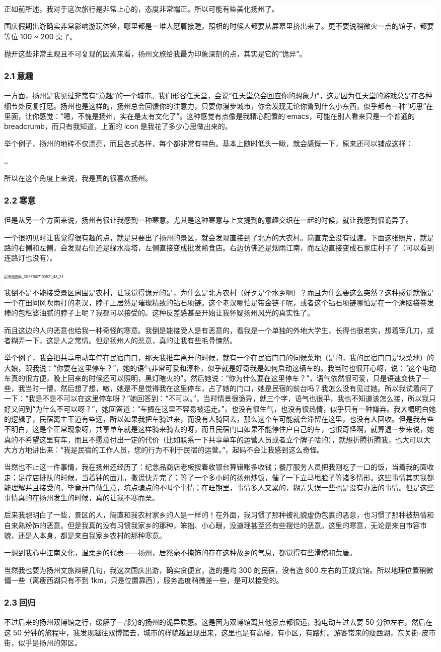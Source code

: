 正如前所述，我对于这次旅行是非常上心的，态度非常端正。所以可能有些美化扬州了。

国庆假期出游确实非常影响游玩体验，哪里都是一堆人磨肩接踵，照相的时候人都要从屏幕里挤出来了。更不要说稍微火一点的馆子，都要等位 100 ~ 200 桌了。

抛开这些非常主观且不可复现的因素来看，扬州文旅给我最为印象深刻的点，其实是它的“诡异”。

### 2.1 意趣

一方面，扬州是我见过非常有“意趣”的一个城市。我们形容任天堂，会说“任天堂总会回应你的想象力”，这是因为任天堂的游戏总是在各种细节处反复打磨。扬州也是这样的，扬州总会回馈你的注意力，只要你漫步城市，你会发现无论你瞥到什么小东西，似乎都有一种“巧思”在里面，让你感觉：“嗯，不愧是扬州，实在是太有文化了”。这种感觉有点像是我精心配置的 emacs，可能在别人看来只是一个普通的 breadcrumb，而只有我知道，上面的 icon 是我花了多少心思做出来的。

举个例子，扬州的地砖不仅漂亮，而且各式各样，每个都非常有特色。基本上随时低头一瞅，就会感慨一下，原来还可以铺成这样：

<img src="./吃喝玩乐-流浪扬州/微信图片_20251007192403_47_23.jpg" alt="地砖" style="zoom:20%;" />

所以在这个角度上来说，我是真的很喜欢扬州。

### 2.2 寒意

但是从另一个方面来说，扬州有很让我感到一种寒意。尤其是这种寒意与上文提到的意趣交织在一起的时候，就让我感到很诡异了。

一个很初见时让我觉得很有趣的点，就是只要出了扬州的景区，就会发现直接到了北方的大农村。简直完全没有过渡。下面这张照片，就是路的右侧和左侧，会发现右侧还是绿水高塔，左侧直接变成批发熟食店。右边仿佛还是烟雨江南，而左边直接变成石家庄村子了（可以看到连路灯也没有）。

<img src="./吃喝玩乐-流浪扬州/微信图片_20251007193521_48_23.jpg" alt="微信图片_20251007193521_48_23" style="zoom:50%;" />

我倒不是不能接受景区周围是农村，让我觉得诡异的是，为什么是北方农村（好歹是个水乡啊）？而且为什么要这么突然？这种感觉就像是一个在田间风吹雨打的老汉，脖子上居然是璀璨精致的钻石项链。这个老汉哪怕是带金链子呢，或者这个钻石项链哪怕是在一个满脑袋卷发棒的包租婆油腻的脖子上呢？我都可以接受的。这种反差感甚至开始让我怀疑扬州风光的真实性了。

而且这边的人的恶意也给我一种奇怪的寒意。我倒是能接受人是有恶意的，看我是一个单独的外地大学生，长得也很老实，想着宰几刀，或者糊弄一下，这是人之常情。但是扬州人的恶意，真的让我有些毛骨悚然。

举个例子，我会把共享电动车停在民宿门口，那天我推车离开的时候，就有一个在民宿门口的伺候菜地（是的，我的民宿门口是块菜地）的大娘，跟我说：“你要在这里停车？”，她的语气非常可爱和淳朴，似乎就是好奇我是如何启动这辆车的。我当时也很开心呀，说：“这个电动车真的很方便，晚上回来的时候还可以照明，黑灯瞎火的”。然后她说：“你为什么要在这里停车？”，语气依然很可爱，只是语速变快了一些，我当时一懵，然后想了想，嗷，她是不是觉得我在这里停车，占了她的门口，她是民宿的前台吗？我怎么没有见过她。所以我试着问了一下：“我是不是不可以在这里停车呀？”她回答到：“不可以。”，当时情景很诡异，就三个字，语气也很平，我也不知道该怎么接，所以我只好又问到“为什么不可以呀？”，她回答道：“车搁在这里不容易被运走。”，也没有很生气，也没有很热情，似乎只有一种嫌弃。我大概明白她的逻辑了，民宿离主干道有些远，所以如果我把车骑过来，而没有人骑回去，那么这个车可能就会滞留在这里，也没有人回收。但是我有些不明白，这是个正常现象呀，共享单车就是这样骑来骑去的呀，而且民宿门口如果不能停住户自己的车，也很奇怪啊，就算退一步来说，她真的不希望这里有车，而且不愿意付出一定的代价（比如联系一下共享单车的运营人员或者立个牌子啥的），就想折腾折腾我，也大可以大大方方地讲出来：“我是民宿的工作人员，您的行为不利于民宿的运营。”，起码不会让我感到这么奇怪。

当然也不止这一件事情，我在扬州还经历了：纪念品商店老板按着收银台算错账多收钱；餐厅服务人员把我刚吃了一口的饭，当着我的面收走；足疗店排队的时候，当着钟的面儿，撒谎快弄完了；等了一个多小时的扬州炒饭，催了一下立马甩脸子等诸多情形。这些事情其实我都能理解并且接受的，毕竟开门做生意，坑点骗点的不叫个事情；在旺期里，事情多人又累的，糊弄失误一些也是没有办法的事情。但是这些事情真的在扬州发生的时候，真的让我不寒而栗。

后来我想明白了一些，景区的人，简直和我农村家乡的人是一样的！在外面，我习惯了那种被礼貌虚伪包裹的恶意，也习惯了那种被热情和自来熟粉饰的恶意。但是我真的没有习惯我家乡的那种，笨拙、小心眼，没道理甚至还有些摆烂的恶意。这里的寒意，无论是来自市容市貌，还是人本身，都是来自我家乡农村的那种寒意。

一想到我心中江南文化，温柔乡的代表——扬州，居然毫不掩饰的存在这种故乡的气息，都觉得有些滑稽和荒唐。

当然我也要为扬州文旅辩解几句，我这次国庆出游，确实贪便宜，选的是均 300 的民宿，没有选 600 左右的正规宾馆。所以地理位置稍微偏一些（离瘦西湖只有不到 1km，只是位置靠西），服务态度稍微差一些，是可以接受的。

### 2.3 回归

不过后来的扬州双博馆之行，缓解了一部分的扬州的诡异质感。这是因为双博馆离其他景点都很远，骑电动车过去要 50 分钟左右，然后在这 50 分钟的旅程中，我发现越往双博馆去，城市的样貌越显现出来，这里也是有高楼，有小区，有路灯。游客常来的瘦西湖，东关街-皮市街，似乎是扬州的郊区。
